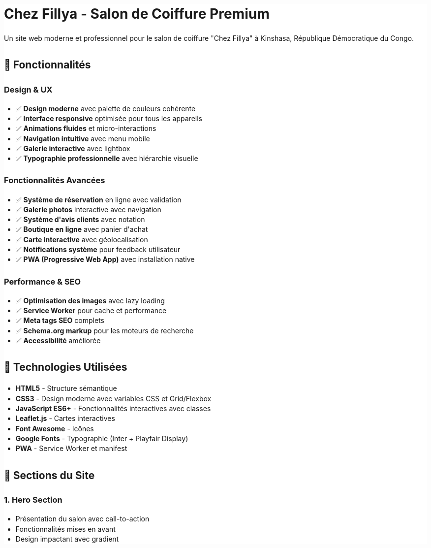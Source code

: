 # Chez Fillya - Salon de Coiffure Premium

Un site web moderne et professionnel pour le salon de coiffure "Chez Fillya" à Kinshasa, République Démocratique du Congo.

## 🎨 Fonctionnalités

### Design & UX
- ✅ **Design moderne** avec palette de couleurs cohérente
- ✅ **Interface responsive** optimisée pour tous les appareils
- ✅ **Animations fluides** et micro-interactions
- ✅ **Navigation intuitive** avec menu mobile
- ✅ **Galerie interactive** avec lightbox
- ✅ **Typographie professionnelle** avec hiérarchie visuelle

### Fonctionnalités Avancées
- ✅ **Système de réservation** en ligne avec validation
- ✅ **Galerie photos** interactive avec navigation
- ✅ **Système d'avis clients** avec notation
- ✅ **Boutique en ligne** avec panier d'achat
- ✅ **Carte interactive** avec géolocalisation
- ✅ **Notifications système** pour feedback utilisateur
- ✅ **PWA (Progressive Web App)** avec installation native

### Performance & SEO
- ✅ **Optimisation des images** avec lazy loading
- ✅ **Service Worker** pour cache et performance
- ✅ **Meta tags SEO** complets
- ✅ **Schema.org markup** pour les moteurs de recherche
- ✅ **Accessibilité** améliorée

## 🚀 Technologies Utilisées

- **HTML5** - Structure sémantique
- **CSS3** - Design moderne avec variables CSS et Grid/Flexbox
- **JavaScript ES6+** - Fonctionnalités interactives avec classes
- **Leaflet.js** - Cartes interactives
- **Font Awesome** - Icônes
- **Google Fonts** - Typographie (Inter + Playfair Display)
- **PWA** - Service Worker et manifest

## 📱 Sections du Site

### 1. **Hero Section**
- Présentation du salon avec call-to-action
- Fonctionnalités mises en avant
- Design impactant avec gradient
